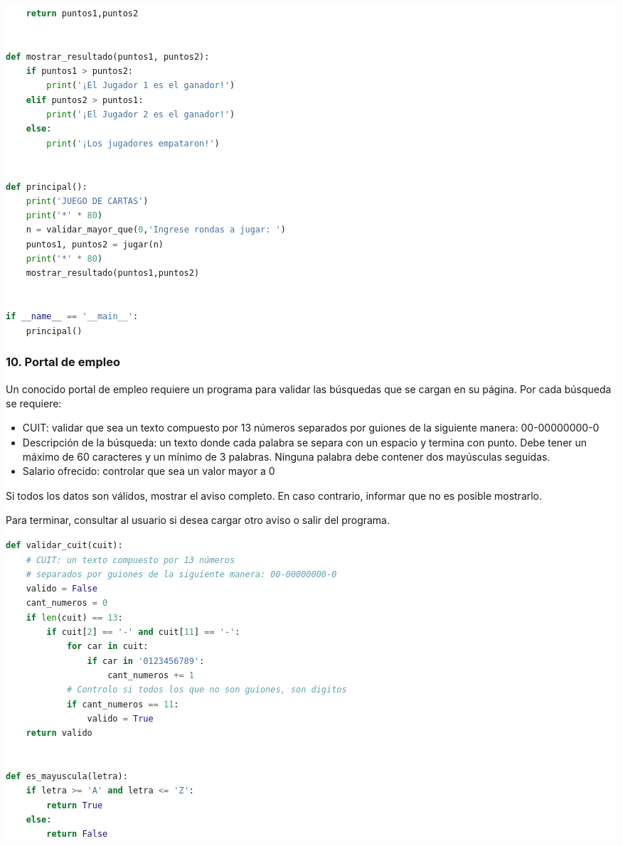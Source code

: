 ```python
    return puntos1,puntos2


def mostrar_resultado(puntos1, puntos2):
    if puntos1 > puntos2:
        print('¡El Jugador 1 es el ganador!')
    elif puntos2 > puntos1:
        print('¡El Jugador 2 es el ganador!')
    else:
        print('¡Los jugadores empataron!')


def principal():
    print('JUEGO DE CARTAS')
    print('*' * 80)
    n = validar_mayor_que(0,'Ingrese rondas a jugar: ')
    puntos1, puntos2 = jugar(n)
    print('*' * 80)
    mostrar_resultado(puntos1,puntos2)


if __name__ == '__main__':
    principal()
```

### 10. Portal de empleo

Un conocido portal de empleo requiere un programa para validar las búsquedas que se cargan en su página. Por cada búsqueda se requiere:

- CUIT: validar que sea un texto compuesto por 13 números separados por guiones de la siguiente manera: 00-00000000-0
- Descripción de la búsqueda: un texto donde cada palabra se separa con un espacio y termina con punto. Debe tener un máximo de 60 caracteres y un mínimo de 3 palabras. Ninguna palabra debe contener dos mayúsculas seguidas.
- Salario ofrecido: controlar que sea un valor mayor a 0

Si todos los datos son válidos, mostrar el aviso completo. En caso contrario, informar que no es posible mostrarlo.

Para terminar, consultar al usuario si desea cargar otro aviso o salir del programa.

```python
def validar_cuit(cuit):
    # CUIT: un texto compuesto por 13 números
    # separados por guiones de la siguiente manera: 00-00000000-0
    valido = False
    cant_numeros = 0
    if len(cuit) == 13:
        if cuit[2] == '-' and cuit[11] == '-':
            for car in cuit:
                if car in '0123456789':
                    cant_numeros += 1
            # Controlo si todos los que no son guiones, son digitos
            if cant_numeros == 11:
                valido = True
    return valido


def es_mayuscula(letra):
    if letra >= 'A' and letra <= 'Z':
        return True
    else:
        return False

```